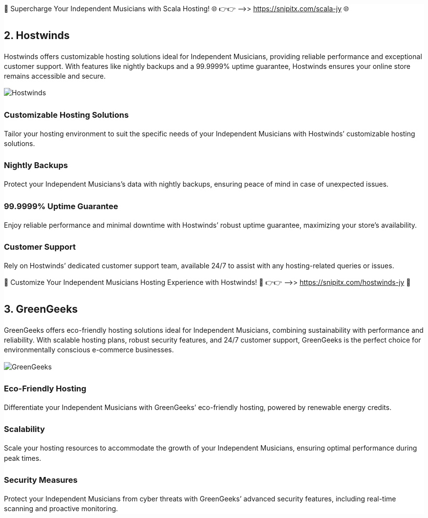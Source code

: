 🚀 Supercharge Your Independent Musicians with Scala Hosting! 🌐
👉👉 -->> https://snipitx.com/scala-jy 🌐

## 2. Hostwinds

Hostwinds offers customizable hosting solutions ideal for Independent Musicians, providing reliable performance and exceptional customer support. With features like nightly backups and a 99.9999% uptime guarantee, Hostwinds ensures your online store remains accessible and secure.

![Hostwinds](https://i.imgur.com/53aSNXx.jpeg "Hostwinds Hosting")

### Customizable Hosting Solutions
Tailor your hosting environment to suit the specific needs of your Independent Musicians with Hostwinds’ customizable hosting solutions.

### Nightly Backups
Protect your Independent Musicians’s data with nightly backups, ensuring peace of mind in case of unexpected issues.

### 99.9999% Uptime Guarantee
Enjoy reliable performance and minimal downtime with Hostwinds’ robust uptime guarantee, maximizing your store’s availability.

### Customer Support
Rely on Hostwinds’ dedicated customer support team, available 24/7 to assist with any hosting-related queries or issues.

🌟 Customize Your Independent Musicians Hosting Experience with Hostwinds! 🚀
👉👉 -->> https://snipitx.com/hostwinds-jy 🚀


## 3. GreenGeeks

GreenGeeks offers eco-friendly hosting solutions ideal for Independent Musicians, combining sustainability with performance and reliability. With scalable hosting plans, robust security features, and 24/7 customer support, GreenGeeks is the perfect choice for environmentally conscious e-commerce businesses.

![GreenGeeks](https://i.imgur.com/eEwuntu.jpg "GreenGeeks Hosting")

### Eco-Friendly Hosting
Differentiate your Independent Musicians with GreenGeeks’ eco-friendly hosting, powered by renewable energy credits.

### Scalability
Scale your hosting resources to accommodate the growth of your Independent Musicians, ensuring optimal performance during peak times.

### Security Measures
Protect your Independent Musicians from cyber threats with GreenGeeks’ advanced security features, including real-time scanning and proactive monitoring.
